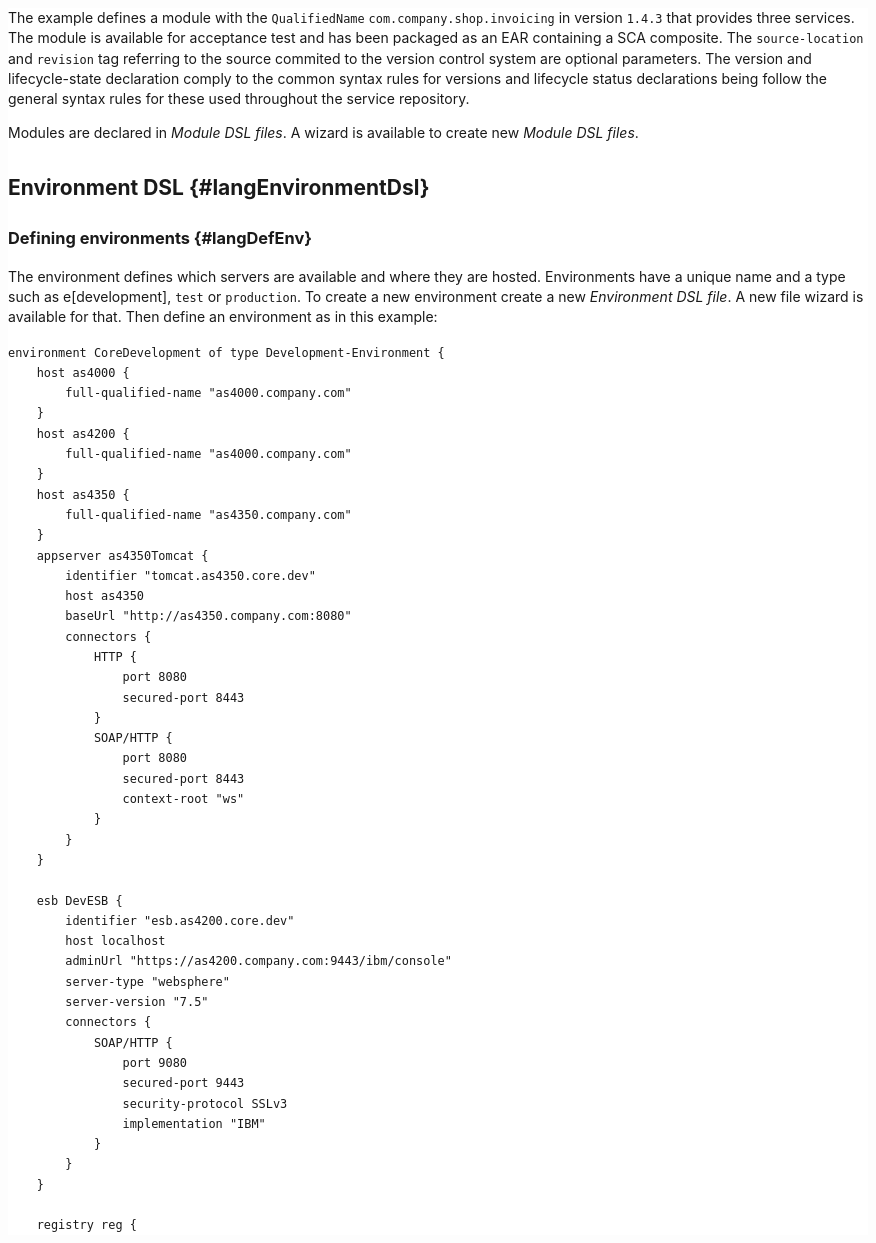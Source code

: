 The example defines a module with the `QualifiedName` `com.company.shop.invoicing` in version `1.4.3` that provides three services. The module is available for acceptance test and has been packaged as an EAR containing a SCA composite. The `source-location` and `revision` tag referring to the source commited to the version control system are optional parameters. The version and lifecycle-state declaration comply to the common syntax rules for versions and lifecycle status declarations being follow the general syntax rules for these used throughout the service repository.

Modules are declared in _Module DSL files_. A wizard is available to create new _Module DSL files_.


## Environment DSL {#langEnvironmentDsl}

### Defining environments {#langDefEnv}

The environment defines which servers are available and where they are hosted. Environments have a unique name and a type such as e[development], `test` or `production`. To create a new environment create a new _Environment DSL file_. A new file wizard is available for that. Then define an environment as in this example:
            

```EnvironmentDSL
environment CoreDevelopment of type Development-Environment {
    host as4000 {
        full-qualified-name "as4000.company.com"
    }
    host as4200 {
        full-qualified-name "as4000.company.com"
    }
    host as4350 {
        full-qualified-name "as4350.company.com"
    }
    appserver as4350Tomcat {
        identifier "tomcat.as4350.core.dev"
        host as4350
        baseUrl "http://as4350.company.com:8080"
        connectors {
            HTTP {
                port 8080
                secured-port 8443
            }
            SOAP/HTTP {
                port 8080
                secured-port 8443
                context-root "ws"
            }
        }
    }
    
    esb DevESB {
        identifier "esb.as4200.core.dev"
        host localhost
        adminUrl "https://as4200.company.com:9443/ibm/console"
        server-type "websphere"
        server-version "7.5"
        connectors {
            SOAP/HTTP {
                port 9080
                secured-port 9443
                security-protocol SSLv3
                implementation "IBM"
            }
        }
    }
    
    registry reg {
```